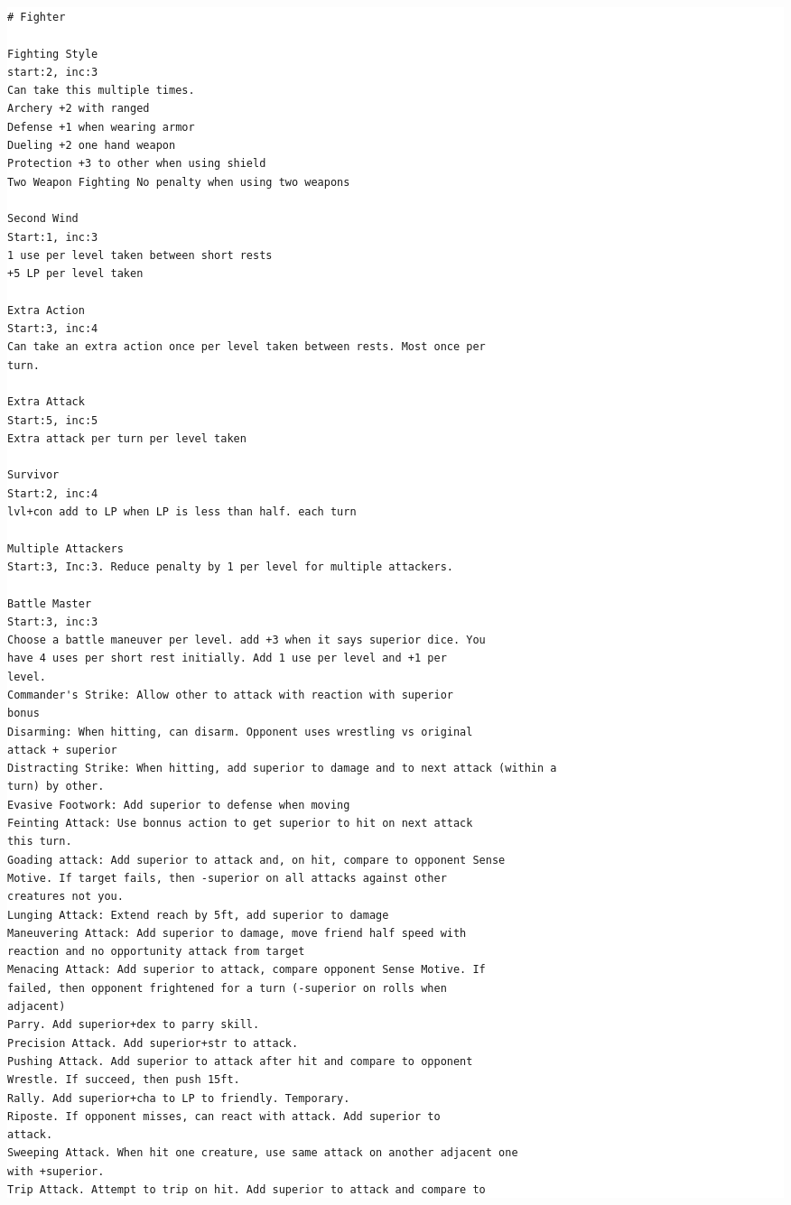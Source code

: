 
    # Fighter

    Fighting Style
    start:2, inc:3
    Can take this multiple times.
    Archery +2 with ranged
    Defense +1 when wearing armor
    Dueling +2 one hand weapon
    Protection +3 to other when using shield
    Two Weapon Fighting No penalty when using two weapons

    Second Wind
    Start:1, inc:3
    1 use per level taken between short rests
    +5 LP per level taken

    Extra Action
    Start:3, inc:4
    Can take an extra action once per level taken between rests. Most once per
    turn.

    Extra Attack
    Start:5, inc:5
    Extra attack per turn per level taken

    Survivor
    Start:2, inc:4
    lvl+con add to LP when LP is less than half. each turn

    Multiple Attackers
    Start:3, Inc:3. Reduce penalty by 1 per level for multiple attackers.

    Battle Master
    Start:3, inc:3
    Choose a battle maneuver per level. add +3 when it says superior dice. You
    have 4 uses per short rest initially. Add 1 use per level and +1 per
    level.
    Commander's Strike: Allow other to attack with reaction with superior
    bonus
    Disarming: When hitting, can disarm. Opponent uses wrestling vs original
    attack + superior
    Distracting Strike: When hitting, add superior to damage and to next attack (within a
    turn) by other. 
    Evasive Footwork: Add superior to defense when moving
    Feinting Attack: Use bonnus action to get superior to hit on next attack
    this turn.
    Goading attack: Add superior to attack and, on hit, compare to opponent Sense
    Motive. If target fails, then -superior on all attacks against other
    creatures not you.
    Lunging Attack: Extend reach by 5ft, add superior to damage
    Maneuvering Attack: Add superior to damage, move friend half speed with
    reaction and no opportunity attack from target
    Menacing Attack: Add superior to attack, compare opponent Sense Motive. If
    failed, then opponent frightened for a turn (-superior on rolls when
    adjacent)
    Parry. Add superior+dex to parry skill. 
    Precision Attack. Add superior+str to attack. 
    Pushing Attack. Add superior to attack after hit and compare to opponent
    Wrestle. If succeed, then push 15ft. 
    Rally. Add superior+cha to LP to friendly. Temporary.
    Riposte. If opponent misses, can react with attack. Add superior to
    attack.
    Sweeping Attack. When hit one creature, use same attack on another adjacent one
    with +superior.
    Trip Attack. Attempt to trip on hit. Add superior to attack and compare to